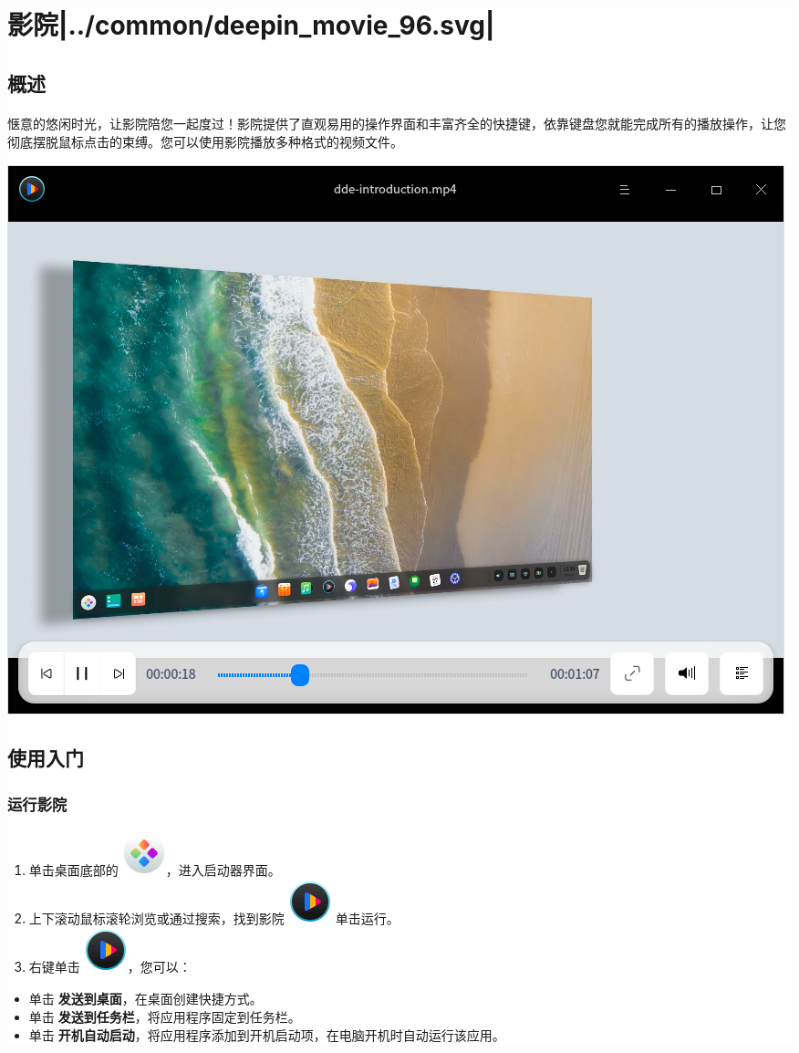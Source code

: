 # 影院|../common/deepin_movie_96.svg|

## 概述

惬意的悠闲时光，让影院陪您一起度过！影院提供了直观易用的操作界面和丰富齐全的快捷键，依靠键盘您就能完成所有的播放操作，让您彻底摆脱鼠标点击的束缚。您可以使用影院播放多种格式的视频文件。

![1|主界面](fig/main.png)

## 使用入门

### 运行影院

1. 单击桌面底部的 ![deepin_launcher](../common/deepin_launcher.svg)，进入启动器界面。
2. 上下滚动鼠标滚轮浏览或通过搜索，找到影院 ![movie_24](../common/movie_24.svg) 单击运行。
3. 右键单击 ![movie_24](../common/movie_24.svg)，您可以：
 - 单击 **发送到桌面**，在桌面创建快捷方式。
 - 单击 **发送到任务栏**，将应用程序固定到任务栏。
 - 单击 **开机自动启动**，将应用程序添加到开机启动项，在电脑开机时自动运行该应用。

